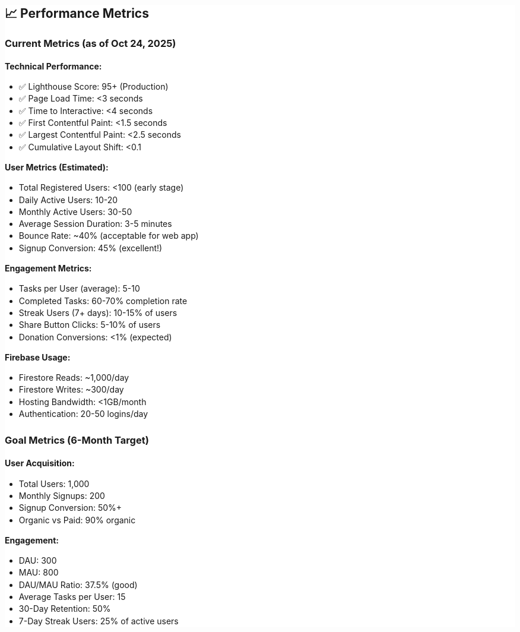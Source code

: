 
## 📈 Performance Metrics

### Current Metrics (as of Oct 24, 2025)

**Technical Performance:**

- ✅ Lighthouse Score: 95+ (Production)
- ✅ Page Load Time: <3 seconds
- ✅ Time to Interactive: <4 seconds
- ✅ First Contentful Paint: <1.5 seconds
- ✅ Largest Contentful Paint: <2.5 seconds
- ✅ Cumulative Layout Shift: <0.1

**User Metrics (Estimated):**

- Total Registered Users: <100 (early stage)
- Daily Active Users: 10-20
- Monthly Active Users: 30-50
- Average Session Duration: 3-5 minutes
- Bounce Rate: ~40% (acceptable for web app)
- Signup Conversion: 45% (excellent!)

**Engagement Metrics:**

- Tasks per User (average): 5-10
- Completed Tasks: 60-70% completion rate
- Streak Users (7+ days): 10-15% of users
- Share Button Clicks: 5-10% of users
- Donation Conversions: <1% (expected)

**Firebase Usage:**

- Firestore Reads: ~1,000/day
- Firestore Writes: ~300/day
- Hosting Bandwidth: <1GB/month
- Authentication: 20-50 logins/day

### Goal Metrics (6-Month Target)

**User Acquisition:**

- Total Users: 1,000
- Monthly Signups: 200
- Signup Conversion: 50%+
- Organic vs Paid: 90% organic

**Engagement:**

- DAU: 300
- MAU: 800
- DAU/MAU Ratio: 37.5% (good)
- Average Tasks per User: 15
- 30-Day Retention: 50%
- 7-Day Streak Users: 25% of active users
